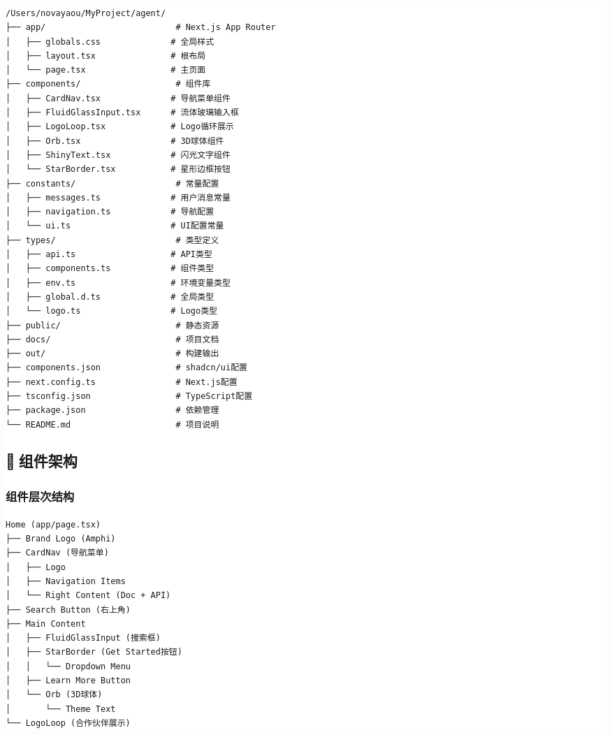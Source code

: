 ```
/Users/novayaou/MyProject/agent/
├── app/                          # Next.js App Router
│   ├── globals.css              # 全局样式
│   ├── layout.tsx               # 根布局
│   └── page.tsx                 # 主页面
├── components/                   # 组件库
│   ├── CardNav.tsx              # 导航菜单组件
│   ├── FluidGlassInput.tsx      # 流体玻璃输入框
│   ├── LogoLoop.tsx             # Logo循环展示
│   ├── Orb.tsx                  # 3D球体组件
│   ├── ShinyText.tsx            # 闪光文字组件
│   └── StarBorder.tsx           # 星形边框按钮
├── constants/                    # 常量配置
│   ├── messages.ts              # 用户消息常量
│   ├── navigation.ts            # 导航配置
│   └── ui.ts                    # UI配置常量
├── types/                        # 类型定义
│   ├── api.ts                   # API类型
│   ├── components.ts            # 组件类型
│   ├── env.ts                   # 环境变量类型
│   ├── global.d.ts              # 全局类型
│   └── logo.ts                  # Logo类型
├── public/                       # 静态资源
├── docs/                         # 项目文档
├── out/                          # 构建输出
├── components.json               # shadcn/ui配置
├── next.config.ts                # Next.js配置
├── tsconfig.json                 # TypeScript配置
├── package.json                  # 依赖管理
└── README.md                     # 项目说明
```

## 🧩 组件架构

### 组件层次结构

```
Home (app/page.tsx)
├── Brand Logo (Amphi)
├── CardNav (导航菜单)
│   ├── Logo
│   ├── Navigation Items
│   └── Right Content (Doc + API)
├── Search Button (右上角)
├── Main Content
│   ├── FluidGlassInput (搜索框)
│   ├── StarBorder (Get Started按钮)
│   │   └── Dropdown Menu
│   ├── Learn More Button
│   └── Orb (3D球体)
│       └── Theme Text
└── LogoLoop (合作伙伴展示)
```
